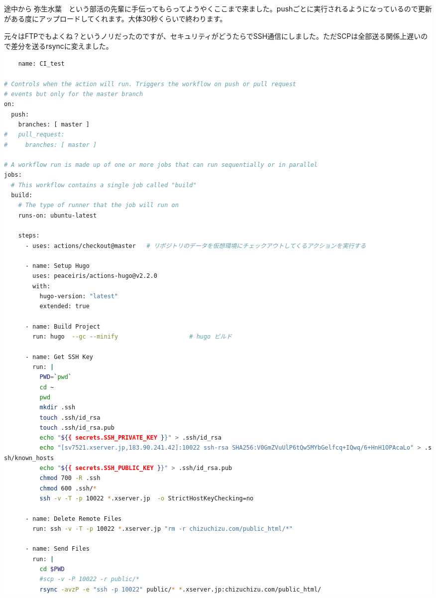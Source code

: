 途中から 弥生水葉　という部活の先輩に手伝ってもらってようやくここまで来ました。pushごとに実行されるようになっているので更新がある度にアップロードしてくれます。大体30秒くらいで終わります。

元々はFTPでもよくね？というノリだったのですが、セキュリティがどうたらでSSH通信にしました。ただSCPは全部送る関係上遅いので差分を送るrsyncに変えました。

```bash
	name: CI_test

# Controls when the action will run. Triggers the workflow on push or pull request
# events but only for the master branch
on:
  push:
    branches: [ master ]
#   pull_request:
#     branches: [ master ]

# A workflow run is made up of one or more jobs that can run sequentially or in parallel
jobs:
  # This workflow contains a single job called "build"
  build:
    # The type of runner that the job will run on
    runs-on: ubuntu-latest

    steps:
      - uses: actions/checkout@master   # リポジトリのデータを仮想環境にチェックアウトしてくるアクションを実行する

      - name: Setup Hugo
        uses: peaceiris/actions-hugo@v2.2.0
        with:
          hugo-version: "latest"
          extended: true
       
      - name: Build Project
        run: hugo  --gc --minify                    # hugo ビルド
     
      - name: Get SSH Key
        run: |
          PWD=`pwd`
          cd ~
          pwd
          mkdir .ssh
          touch .ssh/id_rsa
          touch .ssh/id_rsa.pub
          echo "${{ secrets.SSH_PRIVATE_KEY }}" > .ssh/id_rsa
          echo "[sv7521.xserver.jp,183.90.241.42]:10022 ssh-rsa SHA256:V0GmZVuUlP6tQw5MYbGelfcq+IQwq/6+HnH1OPAcaLo" > .ssh/known_hosts
          echo "${{ secrets.SSH_PUBLIC_KEY }}" > .ssh/id_rsa.pub
          chmod 700 -R .ssh
          chmod 600 .ssh/*
          ssh -v -T -p 10022 *.xserver.jp  -o StrictHostKeyChecking=no
          
      - name: Delete Remote Files
        run: ssh -v -T -p 10022 *.xserver.jp "rm -r chizuchizu.com/public_html/*"
        
      - name: Send Files
        run: |
          cd $PWD
          #scp -v -P 10022 -r public/* 
          rsync -avzP -e "ssh -p 10022" public/* *.xserver.jp:chizuchizu.com/public_html/
```
